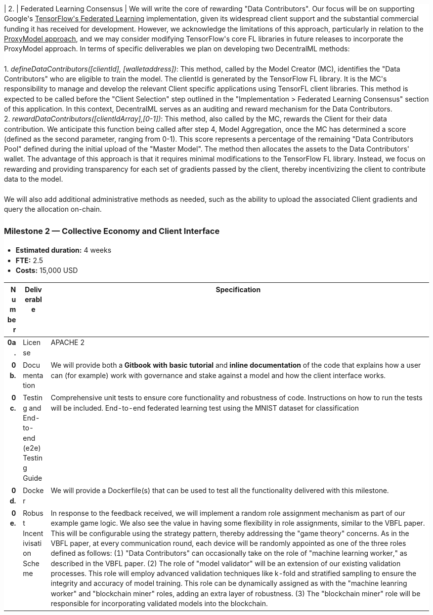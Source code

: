 |      2. | Federated Learning Consensus | We will write the core of rewarding "Data Contributors". Our focus will be on supporting Google's [TensorFlow's Federated Learning](https://www.tensorflow.org/federated) implementation, given its widespread client support and the substantial commercial funding it has received for development. However, we acknowledge the limitations of this approach, particularly in relation to the [ProxyModel approach](https://github.com/layer6ai-labs/ProxyFL), and we may consider modifying TensorFlow's core FL libraries in future releases to incorporate the ProxyModel approach. In terms of specific deliverables we plan on developing two DecentralML methods:<br/><br/>1. <i>defineDataContributors([clientId], [walletaddress])</i>: This method, called by the Model Creator (MC), identifies the "Data Contributors" who are eligible to train the model. The clientId is generated by the TensorFlow FL library. It is the MC's responsibility to manage and develop the relevant Client specific applications using TensorFL client libraries. This method is expected to be called before the "Client Selection" step outlined in the "Implementation > Federated Learning Consensus" section of this application. In this context, DecentralML serves as an auditing and reward mechanism for the Data Contributors.<br/>2. <i>rewardDataContributors([clientIdArray],[0-1])</i>: This method, also called by the MC, rewards the Client for their data contribution. We anticipate this function being called after step 4, Model Aggregation, once the MC has determined a score (defined as the second parameter, ranging from 0-1). This score represents a percentage of the remaining "Data Contributors Pool" defined during the initial upload of the "Master Model". The method then allocates the assets to the Data Contributors' wallet. The advantage of this approach is that it requires minimal modifications to the TensorFlow FL library. Instead, we focus on rewarding and providing transparency for each set of gradients passed by the client, thereby incentivizing the client to contribute data to the model.<br/><br/>We will also add additional administrative methods as needed, such as the ability to upload the associated Client gradients and query the allocation on-chain.


### Milestone 2 — Collective Economy and Client Interface 

- **Estimated duration:** 4 weeks
- **FTE:** 2.5
- **Costs:** 15,000 USD


|  Number | Deliverable                  | Specification                                                                                                                                                                                                                |
| ------: | ---------------------------- | ---------------------------------------------------------------------------------------------------------------------------------------------------------------------------------------------------------------------------- |
| **0a.** | License                      | APACHE 2                                                                                                                                                                                                                     |
| **0b.** | Documentation                | We will provide both a **Gitbook with basic tutorial** and **inline documentation** of the code that explains how a user can (for example) work with governance and stake against a model and how the client interface works. |
| **0c.** | Testing and End-to-end (e2e) Testing Guide    | Comprehensive unit tests to ensure core functionality and robustness of code. Instructions on how to run the  tests will be included. End-to-end federated learning test  using the MNIST dataset for classification                                                              |
| **0d.** | Docker                       | We will provide a Dockerfile(s) that can be used to test all the functionality delivered with this milestone.                                                                                                                |  |  |  |
| **0e.** | Robust Incentivisation Scheme                       | In response to the feedback received, we will implement a random role assignment mechanism as part of our example game logic. We also see the value in having some flexibility in role assignments, similar to the VBFL paper. This will be configurable using the strategy pattern, thereby addressing the "game theory" concerns. As in the VBFL paper, at every communication round, each device will be randomly appointed as one of the three roles defined as follows: (1) "Data Contributors" can occasionally take on the role of "machine learning worker," as described in the VBFL paper. (2) The role of "model validator" will be an extension of our existing validation processes. This role will employ advanced validation techniques like k-fold and stratified sampling to ensure the integrity and accuracy of model training. This role can be dynamically assigned as with the "machine leanring worker" and "blockchain miner" roles, adding an extra layer of robustness. (3) The "blockchain miner" role will be responsible for incorporating validated models into the blockchain.  |  |  |  |